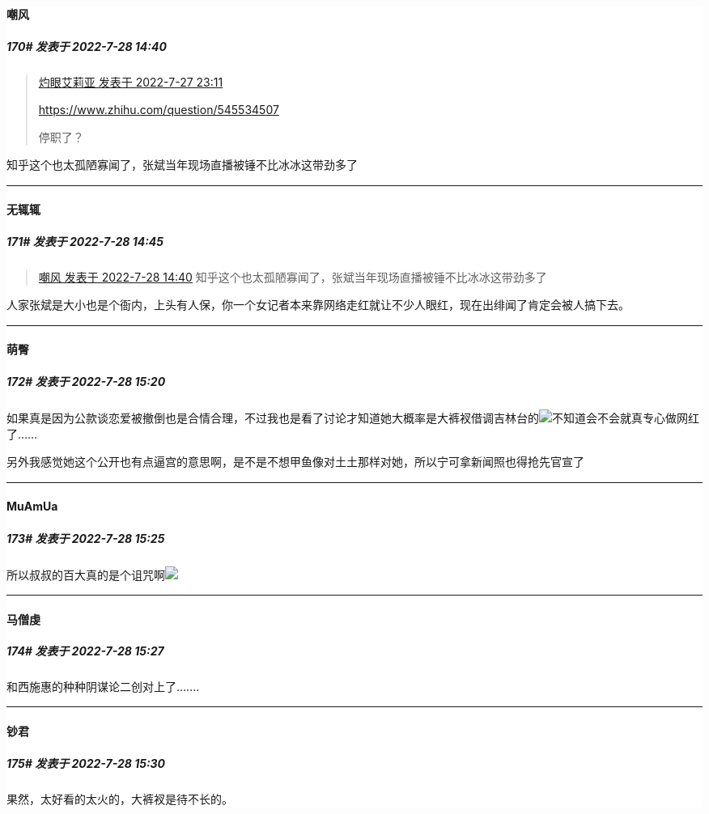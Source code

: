 ####  嘲风  
##### 170#       发表于 2022-7-28 14:40

<blockquote><a href="httphttps://bbs.saraba1st.com/2b/forum.php?mod=redirect&amp;goto=findpost&amp;pid=56830270&amp;ptid=2083070" target="_blank">灼眼艾莉亚 发表于 2022-7-27 23:11</a>

https://www.zhihu.com/question/545534507

停职了？</blockquote>
知乎这个也太孤陋寡闻了，张斌当年现场直播被锤不比冰冰这带劲多了



*****

####  无辄辄  
##### 171#       发表于 2022-7-28 14:45

<blockquote><a href="httphttps://bbs.saraba1st.com/2b/forum.php?mod=redirect&amp;goto=findpost&amp;pid=56837362&amp;ptid=2083070" target="_blank">嘲风 发表于 2022-7-28 14:40</a>
知乎这个也太孤陋寡闻了，张斌当年现场直播被锤不比冰冰这带劲多了</blockquote>
人家张斌是大小也是个衙内，上头有人保，你一个女记者本来靠网络走红就让不少人眼红，现在出绯闻了肯定会被人搞下去。



*****

####  萌臀  
##### 172#       发表于 2022-7-28 15:20

如果真是因为公款谈恋爱被撤倒也是合情合理，不过我也是看了讨论才知道她大概率是大裤衩借调吉林台的<img src="https://static.saraba1st.com/image/smiley/face2017/001.png" referrerpolicy="no-referrer">不知道会不会就真专心做网红了……

另外我感觉她这个公开也有点逼宫的意思啊，是不是不想甲鱼像对土土那样对她，所以宁可拿新闻照也得抢先官宣了



*****

####  MuAmUa  
##### 173#       发表于 2022-7-28 15:25

所以叔叔的百大真的是个诅咒啊<img src="https://static.saraba1st.com/image/smiley/face2017/003.png" referrerpolicy="no-referrer">

*****

####  马僧虔  
##### 174#       发表于 2022-7-28 15:27

和西施惠的种种阴谋论二创对上了.......

*****

####  钞君  
##### 175#       发表于 2022-7-28 15:30

果然，太好看的太火的，大裤衩是待不长的。
